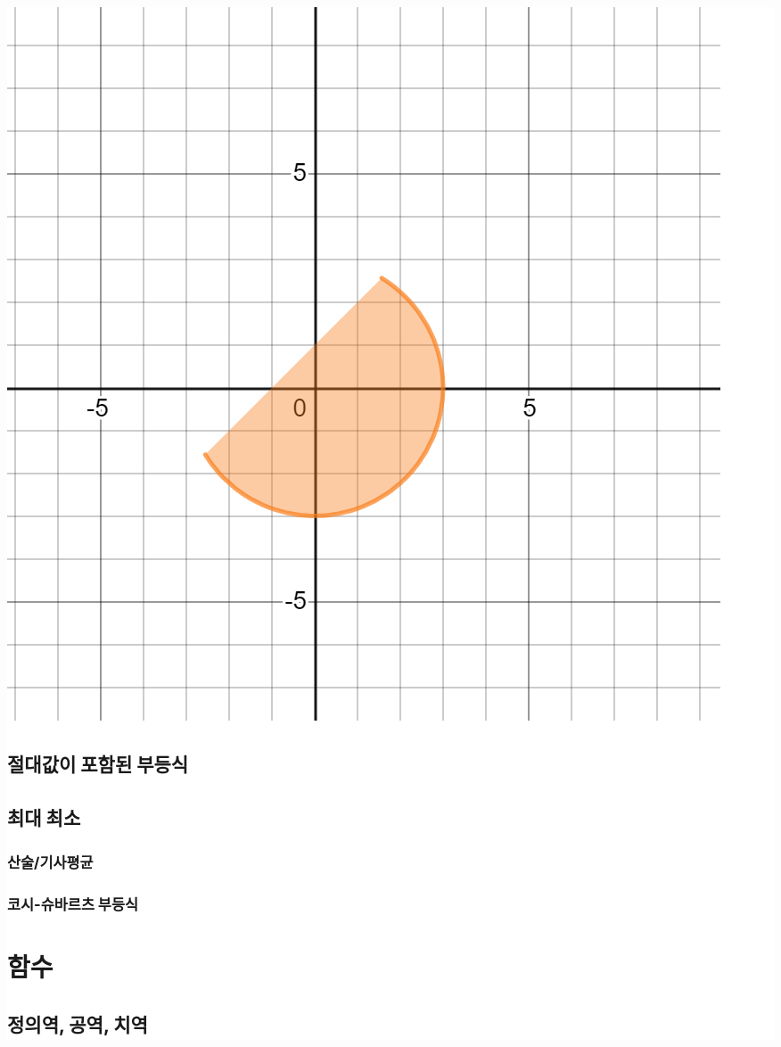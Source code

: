 ![부등식범위연립.png](../../../assets/images/Math/기초수학/기초수학정리/부등식범위연립.png)

## 절대값이 포함된 부등식

## 최대 최소
### 산술/기사평균
### 코시-슈바르츠 부등식

# 함수
## 정의역, 공역, 치역